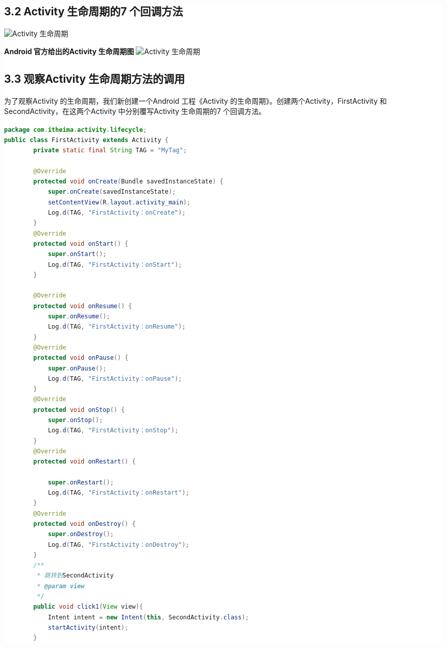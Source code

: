 ## **3.2 Activity 生命周期的7 个回调方法**

![Activity 生命周期](http://img.blog.csdn.net/20160911143940786)

**Android 官方给出的Activity 生命周期图**
![Activity 生命周期](http://android.xsoftlab.net/images/activity_lifecycle.png)

## **3.3 观察Activity 生命周期方法的调用**

为了观察Activity 的生命周期，我们新创建一个Android 工程《Activity 的生命周期》。创建两个Activity，FirstActivity 和SecondActivity，在这两个Activity 中分别覆写Activity 生命周期的7 个回调方法。

```java
package com.itheima.activity.lifecycle;
public class FirstActivity extends Activity {
        private static final String TAG = "MyTag";

        @Override
        protected void onCreate(Bundle savedInstanceState) {
            super.onCreate(savedInstanceState);
            setContentView(R.layout.activity_main);
            Log.d(TAG, "FirstActivity：onCreate");
        }
        @Override
        protected void onStart() {
            super.onStart();
            Log.d(TAG, "FirstActivity：onStart");
        }

        @Override
        protected void onResume() {
            super.onResume();
            Log.d(TAG, "FirstActivity：onResume");
        }
        @Override
        protected void onPause() {
            super.onPause();
            Log.d(TAG, "FirstActivity：onPause");
        }
        @Override
        protected void onStop() {
            super.onStop();
            Log.d(TAG, "FirstActivity：onStop");
        }
        @Override
        protected void onRestart() {

            super.onRestart();
            Log.d(TAG, "FirstActivity：onRestart");
        }
        @Override
        protected void onDestroy() {
            super.onDestroy();
            Log.d(TAG, "FirstActivity：onDestroy");
        }
        /**
         * 跳转到SecondActivity
         * @param view
         */
        public void click1(View view){
            Intent intent = new Intent(this, SecondActivity.class);
            startActivity(intent);
        }
```